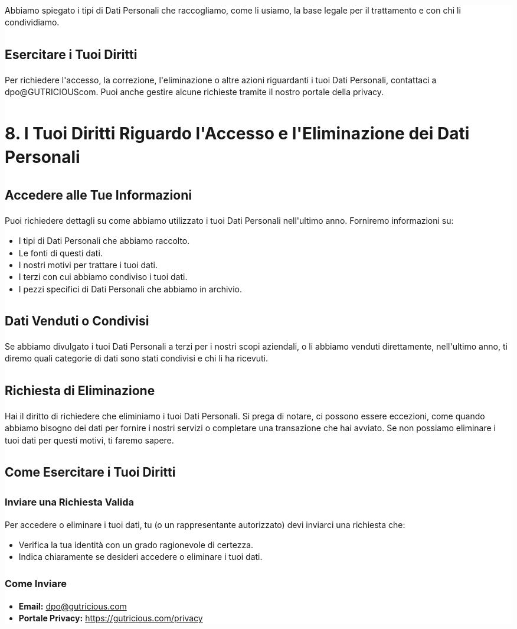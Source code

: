 Abbiamo spiegato i tipi di Dati Personali che raccogliamo, come li usiamo, la base legale per il trattamento e con chi li condividiamo.

## Esercitare i Tuoi Diritti

Per richiedere l'accesso, la correzione, l'eliminazione o altre azioni riguardanti i tuoi Dati Personali, contattaci a dpo@GUTRICIOUScom. Puoi anche gestire alcune richieste tramite il nostro portale della privacy.

# 8. I Tuoi Diritti Riguardo l'Accesso e l'Eliminazione dei Dati Personali

## Accedere alle Tue Informazioni

Puoi richiedere dettagli su come abbiamo utilizzato i tuoi Dati Personali nell'ultimo anno. Forniremo informazioni su:
- I tipi di Dati Personali che abbiamo raccolto.
- Le fonti di questi dati.
- I nostri motivi per trattare i tuoi dati.
- I terzi con cui abbiamo condiviso i tuoi dati.
- I pezzi specifici di Dati Personali che abbiamo in archivio.

## Dati Venduti o Condivisi

Se abbiamo divulgato i tuoi Dati Personali a terzi per i nostri scopi aziendali, o li abbiamo venduti direttamente, nell'ultimo anno, ti diremo quali categorie di dati sono stati condivisi e chi li ha ricevuti.

## Richiesta di Eliminazione

Hai il diritto di richiedere che eliminiamo i tuoi Dati Personali. Si prega di notare, ci possono essere eccezioni, come quando abbiamo bisogno dei dati per fornire i nostri servizi o completare una transazione che hai avviato. Se non possiamo eliminare i tuoi dati per questi motivi, ti faremo sapere.

## Come Esercitare i Tuoi Diritti

### Inviare una Richiesta Valida

Per accedere o eliminare i tuoi dati, tu (o un rappresentante autorizzato) devi inviarci una richiesta che:
- Verifica la tua identità con un grado ragionevole di certezza.
- Indica chiaramente se desideri accedere o eliminare i tuoi dati.

### Come Inviare

- **Email:** dpo@gutricious.com
- **Portale Privacy:** https://gutricious.com/privacy
